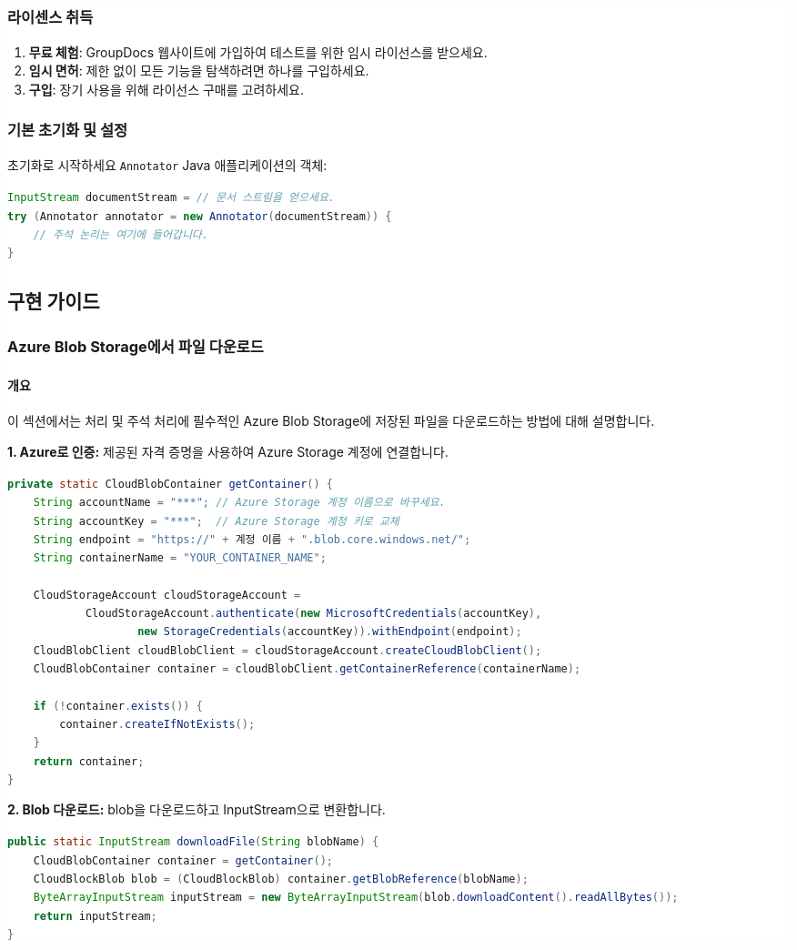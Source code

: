 ```xml
```

### 라이센스 취득
1. **무료 체험**: GroupDocs 웹사이트에 가입하여 테스트를 위한 임시 라이선스를 받으세요.
2. **임시 면허**: 제한 없이 모든 기능을 탐색하려면 하나를 구입하세요.
3. **구입**: 장기 사용을 위해 라이선스 구매를 고려하세요.

### 기본 초기화 및 설정
초기화로 시작하세요 `Annotator` Java 애플리케이션의 객체:

```java
InputStream documentStream = // 문서 스트림을 얻으세요.
try (Annotator annotator = new Annotator(documentStream)) {
    // 주석 논리는 여기에 들어갑니다.
}
```

## 구현 가이드
### Azure Blob Storage에서 파일 다운로드
#### 개요
이 섹션에서는 처리 및 주석 처리에 필수적인 Azure Blob Storage에 저장된 파일을 다운로드하는 방법에 대해 설명합니다.

**1. Azure로 인증:**
제공된 자격 증명을 사용하여 Azure Storage 계정에 연결합니다.

```java
private static CloudBlobContainer getContainer() {
    String accountName = "***"; // Azure Storage 계정 이름으로 바꾸세요.
    String accountKey = "***";  // Azure Storage 계정 키로 교체
    String endpoint = "https://" + 계정 이름 + ".blob.core.windows.net/";
    String containerName = "YOUR_CONTAINER_NAME";
    
    CloudStorageAccount cloudStorageAccount =
            CloudStorageAccount.authenticate(new MicrosoftCredentials(accountKey),
                    new StorageCredentials(accountKey)).withEndpoint(endpoint);
    CloudBlobClient cloudBlobClient = cloudStorageAccount.createCloudBlobClient();
    CloudBlobContainer container = cloudBlobClient.getContainerReference(containerName);

    if (!container.exists()) {
        container.createIfNotExists();
    }
    return container;
}
```

**2. Blob 다운로드:**
blob을 다운로드하고 InputStream으로 변환합니다.

```java
public static InputStream downloadFile(String blobName) {
    CloudBlobContainer container = getContainer();
    CloudBlockBlob blob = (CloudBlockBlob) container.getBlobReference(blobName);
    ByteArrayInputStream inputStream = new ByteArrayInputStream(blob.downloadContent().readAllBytes());
    return inputStream;
}
```
